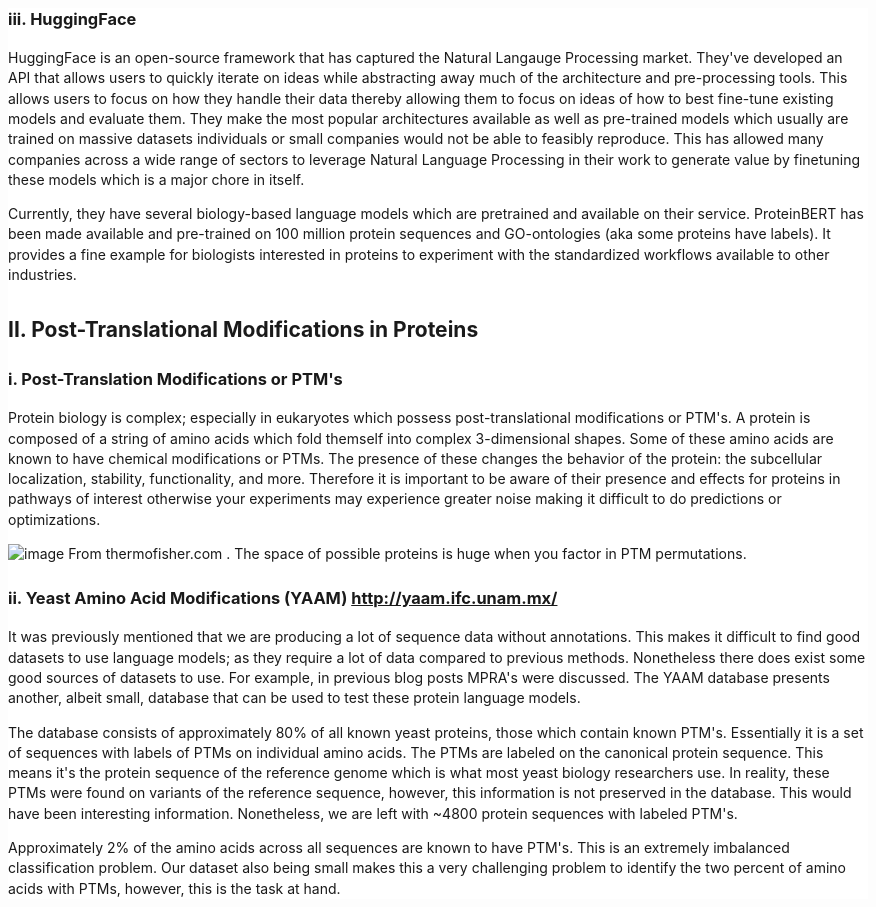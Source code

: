   
### iii. HuggingFace

HuggingFace is an open-source framework that has captured the Natural Langauge Processing market. They've developed an API that allows users to quickly iterate on ideas while abstracting away much of the architecture and pre-processing tools. This allows users to focus on how they handle their data thereby allowing them to focus on ideas of how to best fine-tune existing models and evaluate them. They make the most popular architectures available as well as pre-trained models which usually are trained on massive datasets individuals or small companies would not be able to feasibly reproduce. This has allowed many companies across a wide range of sectors to leverage Natural Language Processing in their work to generate value by finetuning these models which is a major chore in itself.

Currently, they have several biology-based language models which are pretrained and available on their service. ProteinBERT has been made available and pre-trained on 100 million protein sequences and GO-ontologies (aka some proteins have labels). It provides a fine example for biologists interested in proteins to experiment with the standardized workflows available to other industries.

## II. Post-Translational Modifications in Proteins

### i. Post-Translation Modifications or PTM's

Protein biology is complex; especially in eukaryotes which possess post-translational modifications or PTM's. A protein is composed of a string of amino acids which fold themself into complex 3-dimensional shapes. Some of these amino acids are known to have chemical modifications or PTMs. The presence of these changes the behavior of the protein: the subcellular localization, stability, functionality, and more. Therefore it is important to be aware of their presence and effects for proteins in pathways of interest otherwise your experiments may experience greater noise making it difficult to do predictions or optimizations.

  ![image](https://user-images.githubusercontent.com/12351695/150216761-dabd8399-430f-4430-9233-6e6766c6ba2b.png)
From thermofisher.com . The space of possible proteins is huge when you factor in PTM permutations.
  
### ii. Yeast Amino Acid Modifications (YAAM) http://yaam.ifc.unam.mx/

It was previously mentioned that we are producing a lot of sequence data without annotations. This makes it difficult to find good datasets to use language models; as they require a lot of data compared to previous methods. Nonetheless there does exist some good sources of datasets to use. For example, in previous blog posts MPRA's were discussed. The YAAM database presents another, albeit small, database that can be used to test these protein language models.

The database consists of approximately 80% of all known yeast proteins, those which contain known PTM's. Essentially it is a set of sequences with labels of PTMs on individual amino acids. The PTMs are labeled on the canonical protein sequence. This means it's the protein sequence of the reference genome which is what most yeast biology researchers use. In reality, these PTMs were found on variants of the reference sequence, however, this information is not preserved in the database. This would have been interesting information. Nonetheless, we are left with ~4800 protein sequences with labeled PTM's.

Approximately 2% of the amino acids across all sequences are known to have PTM's. This is an extremely imbalanced classification problem. Our dataset also being small makes this a very challenging problem to identify the two percent of amino acids with PTMs, however, this is the task at hand.
  